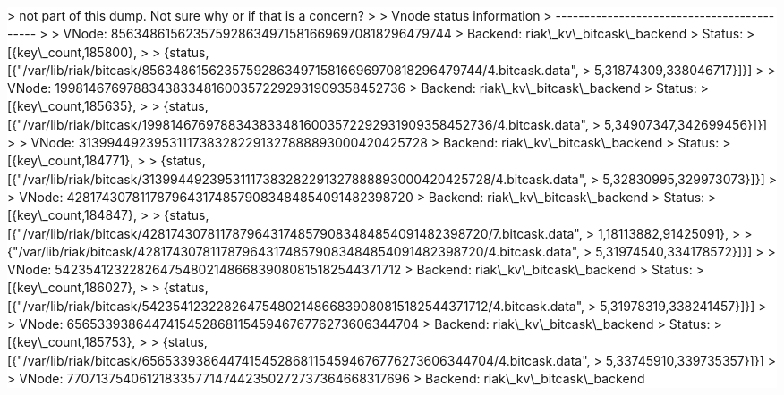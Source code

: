 &gt; not part of this dump. Not sure why or if that is a concern?
&gt;
&gt; Vnode status information
&gt; -------------------------------------------
&gt;
&gt; VNode: 8563486156235759286349715816696970818296479744
&gt; Backend: riak\\_kv\\_bitcask\\_backend
&gt; Status:
&gt; [{key\\_count,185800},
&gt;
&gt; {status,[{"/var/lib/riak/bitcask/8563486156235759286349715816696970818296479744/4.bitcask.data",
&gt; 5,31874309,338046717}]}]
&gt;
&gt; VNode: 19981467697883438334816003572292931909358452736
&gt; Backend: riak\\_kv\\_bitcask\\_backend
&gt; Status:
&gt; [{key\\_count,185635},
&gt;
&gt; {status,[{"/var/lib/riak/bitcask/19981467697883438334816003572292931909358452736/4.bitcask.data",
&gt; 5,34907347,342699456}]}]
&gt;
&gt; VNode: 31399449239531117383282291327888893000420425728
&gt; Backend: riak\\_kv\\_bitcask\\_backend
&gt; Status:
&gt; [{key\\_count,184771},
&gt;
&gt; {status,[{"/var/lib/riak/bitcask/31399449239531117383282291327888893000420425728/4.bitcask.data",
&gt; 5,32830995,329973073}]}]
&gt;
&gt; VNode: 42817430781178796431748579083484854091482398720
&gt; Backend: riak\\_kv\\_bitcask\\_backend
&gt; Status:
&gt; [{key\\_count,184847},
&gt;
&gt; {status,[{"/var/lib/riak/bitcask/42817430781178796431748579083484854091482398720/7.bitcask.data",
&gt; 1,18113882,91425091},
&gt;
&gt; {"/var/lib/riak/bitcask/42817430781178796431748579083484854091482398720/4.bitcask.data",
&gt; 5,31974540,334178572}]}]
&gt;
&gt; VNode: 54235412322826475480214866839080815182544371712
&gt; Backend: riak\\_kv\\_bitcask\\_backend
&gt; Status:
&gt; [{key\\_count,186027},
&gt;
&gt; {status,[{"/var/lib/riak/bitcask/54235412322826475480214866839080815182544371712/4.bitcask.data",
&gt; 5,31978319,338241457}]}]
&gt;
&gt; VNode: 65653393864474154528681154594676776273606344704
&gt; Backend: riak\\_kv\\_bitcask\\_backend
&gt; Status:
&gt; [{key\\_count,185753},
&gt;
&gt; {status,[{"/var/lib/riak/bitcask/65653393864474154528681154594676776273606344704/4.bitcask.data",
&gt; 5,33745910,339735357}]}]
&gt;
&gt; VNode: 77071375406121833577147442350272737364668317696
&gt; Backend: riak\\_kv\\_bitcask\\_backend